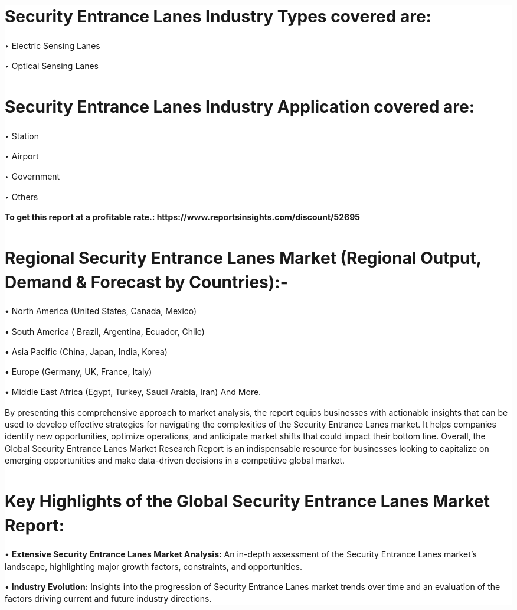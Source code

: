 </tr>
</table>

# <strong>Security Entrance Lanes Industry Types covered are:</strong>

‣ Electric Sensing Lanes

‣ Optical Sensing Lanes

# <strong>Security Entrance Lanes Industry Application covered are:</strong>

‣ Station

‣ Airport

‣ Government

‣ Others

<strong>To get this report at a profitable rate.: <a href=https://www.reportsinsights.com/discount/52695>https://www.reportsinsights.com/discount/52695</a></strong></font>

# <strong>Regional Security Entrance Lanes Market (Regional Output, Demand &amp; Forecast by Countries):-</strong>

• North America (United States, Canada, Mexico)

• South America ( Brazil, Argentina, Ecuador, Chile)

• Asia Pacific (China, Japan, India, Korea)

• Europe (Germany, UK, France, Italy)

• Middle East Africa (Egypt, Turkey, Saudi Arabia, Iran) And More.

By presenting this comprehensive approach to market analysis, the report equips businesses with actionable insights that can be used to develop effective strategies for navigating the complexities of the Security Entrance Lanes market. It helps companies identify new opportunities, optimize operations, and anticipate market shifts that could impact their bottom line. Overall, the Global Security Entrance Lanes Market Research Report is an indispensable resource for businesses looking to capitalize on emerging opportunities and make data-driven decisions in a competitive global market.

# <strong>Key Highlights of the Global Security Entrance Lanes Market Report:</strong>

• <strong>Extensive Security Entrance Lanes Market Analysis:</strong> An in-depth assessment of the Security Entrance Lanes market’s landscape, highlighting major growth factors, constraints, and opportunities.

• <strong>Industry Evolution:</strong> Insights into the progression of Security Entrance Lanes market trends over time and an evaluation of the factors driving current and future industry directions.
